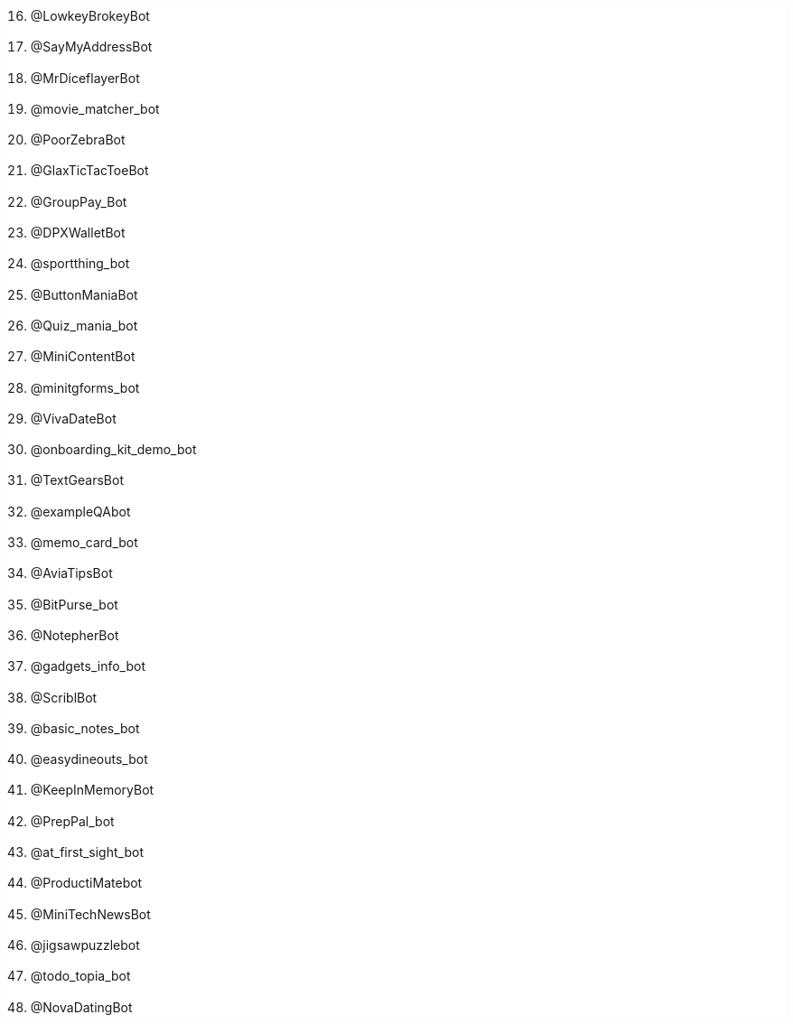 16. @LowkeyBrokeyBot

17. @SayMyAddressBot

18. @MrDiceflayerBot

19. @movie_matcher_bot

20. @PoorZebraBot

21. @GlaxTicTacToeBot

22. @GroupPay_Bot

23. @DPXWalletBot

24. @sportthing_bot

25. @ButtonManiaBot

26. @Quiz_mania_bot

27. @MiniContentBot

28. @minitgforms_bot

29. @VivaDateBot

30. @onboarding_kit_demo_bot

31. @TextGearsBot

32. @exampleQAbot

33. @memo_card_bot

34. @AviaTipsBot

35. @BitPurse_bot

36. @NotepherBot

37. @gadgets_info_bot

38. @ScriblBot

39. @basic_notes_bot

40. @easydineouts_bot

41. @KeepInMemoryBot

42. @PrepPal_bot

43. @at_first_sight_bot

44. @ProductiMatebot

45. @MiniTechNewsBot

46. @jigsawpuzzlebot

47. @todo_topia_bot

48. @NovaDatingBot
